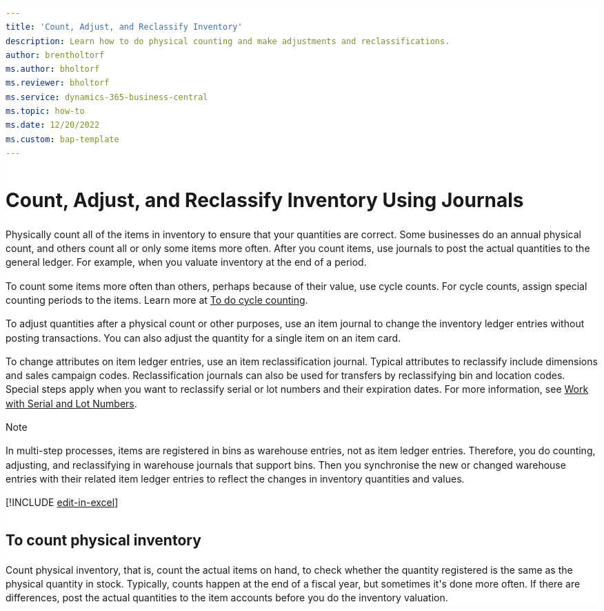 ```yaml
---
title: 'Count, Adjust, and Reclassify Inventory'
description: Learn how to do physical counting and make adjustments and reclassifications.
author: brentholtorf
ms.author: bholtorf
ms.reviewer: bholtorf
ms.service: dynamics-365-business-central
ms.topic: how-to
ms.date: 12/20/2022
ms.custom: bap-template
---
```

# <a name="count-adjust-and-reclassify-inventory-using-journals"></a>Count, Adjust, and Reclassify Inventory Using Journals

Physically count all of the items in inventory to ensure that your quantities are correct. Some businesses do an annual physical count, and others count all or only some items more often. After you count items, use journals to post the actual quantities to the general ledger. For example, when you valuate inventory at the end of a period.

To count some items more often than others, perhaps because of their value, use cycle counts. For cycle counts, assign special counting periods to the items. Learn more at [To do cycle counting](inventory-how-count-adjust-reclassify.md#to-do-cycle-counting).

To adjust quantities after a physical count or other purposes, use an item journal to change the inventory ledger entries without posting transactions. You can also adjust the quantity for a single item on an item card.

To change attributes on item ledger entries, use an item reclassification journal. Typical attributes to reclassify include dimensions and sales campaign codes. Reclassification journals can also be used for transfers by reclassifying bin and location codes. Special steps apply when you want to reclassify serial or lot numbers and their expiration dates. For more information, see [Work with Serial and Lot Numbers](inventory-how-work-item-tracking.md).

> [!NOTE]
> In multi-step processes, items are registered in bins as warehouse entries, not as item ledger entries. Therefore, you do counting, adjusting, and reclassifying in warehouse journals that support bins. Then you synchronise the new or changed warehouse entries with their related item ledger entries to reflect the changes in inventory quantities and values.

[!INCLUDE [edit-in-excel](includes/edit-in-excel.md)]

## <a name="to-count-physical-inventory"></a>To count physical inventory

Count physical inventory, that is, count the actual items on hand, to check whether the quantity registered is the same as the physical quantity in stock. Typically, counts happen at the end of a fiscal year, but sometimes it's done more often. If there are differences, post the actual quantities to the item accounts  before you do the inventory valuation.
